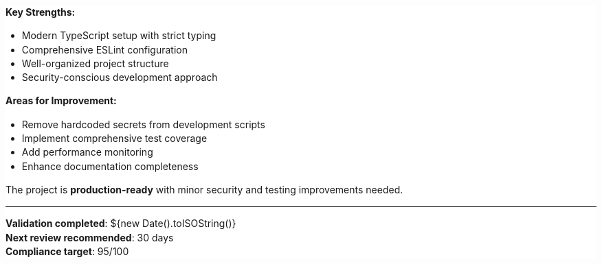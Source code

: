**Key Strengths:**
- Modern TypeScript setup with strict typing
- Comprehensive ESLint configuration
- Well-organized project structure
- Security-conscious development approach

**Areas for Improvement:**
- Remove hardcoded secrets from development scripts
- Implement comprehensive test coverage
- Add performance monitoring
- Enhance documentation completeness

The project is **production-ready** with minor security and testing improvements needed.

---

**Validation completed**: ${new Date().toISOString()}  
**Next review recommended**: 30 days  
**Compliance target**: 95/100
